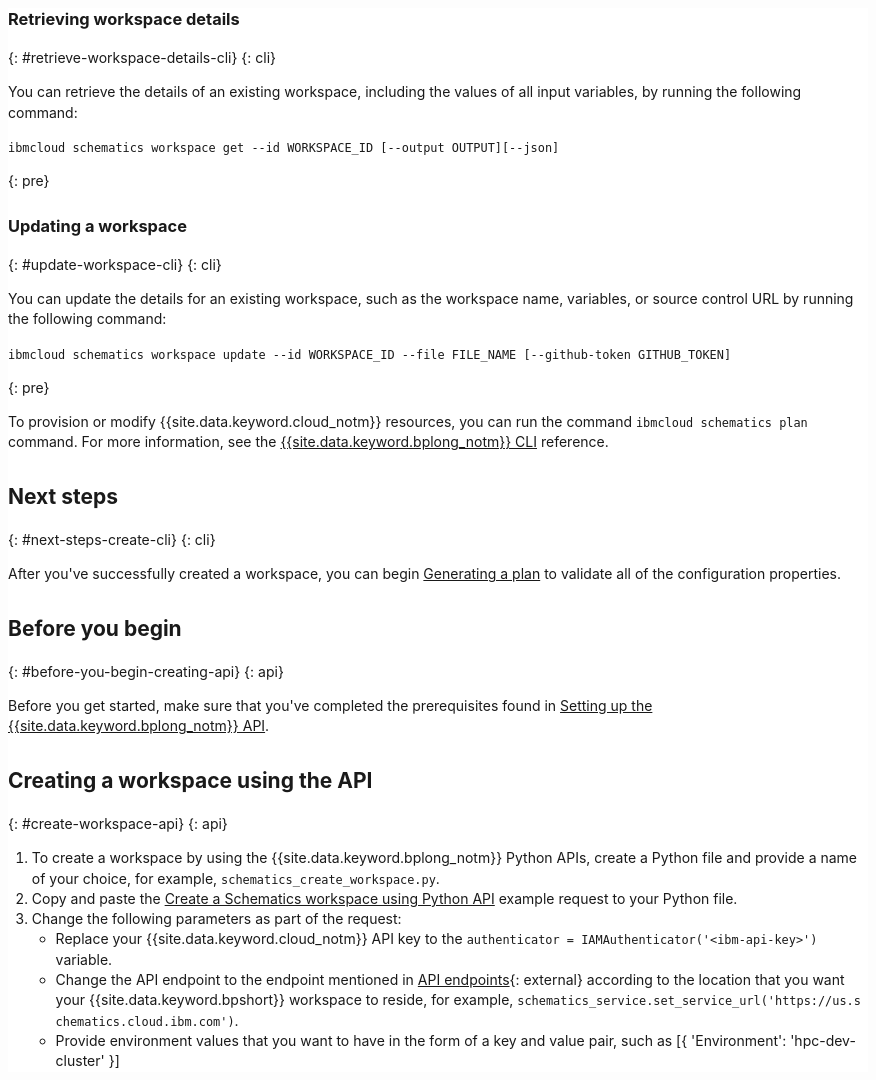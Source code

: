 ### Retrieving workspace details
{: #retrieve-workspace-details-cli}
{: cli}

You can retrieve the details of an existing workspace, including the values of all input variables, by running the following command:

```
ibmcloud schematics workspace get --id WORKSPACE_ID [--output OUTPUT][--json]
```
{: pre}

### Updating a workspace
{: #update-workspace-cli}
{: cli}

You can update the details for an existing workspace, such as the workspace name, variables, or source control URL by running the following command:

```
ibmcloud schematics workspace update --id WORKSPACE_ID --file FILE_NAME [--github-token GITHUB_TOKEN]
```
{: pre}

To provision or modify {{site.data.keyword.cloud_notm}} resources, you can run the command `ibmcloud schematics plan` command. For more information, see the [{{site.data.keyword.bplong_notm}} CLI](/docs/ibm-spectrum-symphony?topic=schematics-schematics-cli-reference#schematics-plan) reference.

## Next steps
{: #next-steps-create-cli}
{: cli}

After you've successfully created a workspace, you can begin [Generating a plan](//docs/hpc-spectrum-symphony?topic=hpc-spectrum-symphony-generate-plan&interface=cli) to validate all of the configuration properties. 

## Before you begin
{: #before-you-begin-creating-api}
{: api}

Before you get started, make sure that you've completed the prerequisites found in [Setting up the {{site.data.keyword.bplong_notm}} API](/docs/ibm-spectrum-symphony?topic=ibm-spectrum-symphony-setting-up-api).

## Creating a workspace using the API
{: #create-workspace-api}
{: api}

1. To create a workspace by using the {{site.data.keyword.bplong_notm}} Python APIs, create a Python file and provide a name of your choice, for example, `schematics_create_workspace.py`.
2. Copy and paste the [Create a Schematics workspace using Python API](/docs/hpc-spectrum-symphony?topic=hpc-spectrum-symphony-creating-workspace&interface=api#example-request-create) example request to your Python file.
3. Change the following parameters as part of the request:
    * Replace your {{site.data.keyword.cloud_notm}} API key to the `authenticator = IAMAuthenticator('<ibm-api-key>')` variable.
    * Change the API endpoint to the endpoint mentioned in [API endpoints](https://cloud.ibm.com/apidocs/schematics?code=python#api-endpoints){: external} according to the location that you want your {{site.data.keyword.bpshort}} workspace to reside, for example, `schematics_service.set_service_url('https://us.schematics.cloud.ibm.com')`.
    * Provide environment values that you want to have in the form of a key and value pair, such as [{ 'Environment': 'hpc-dev-cluster' }]